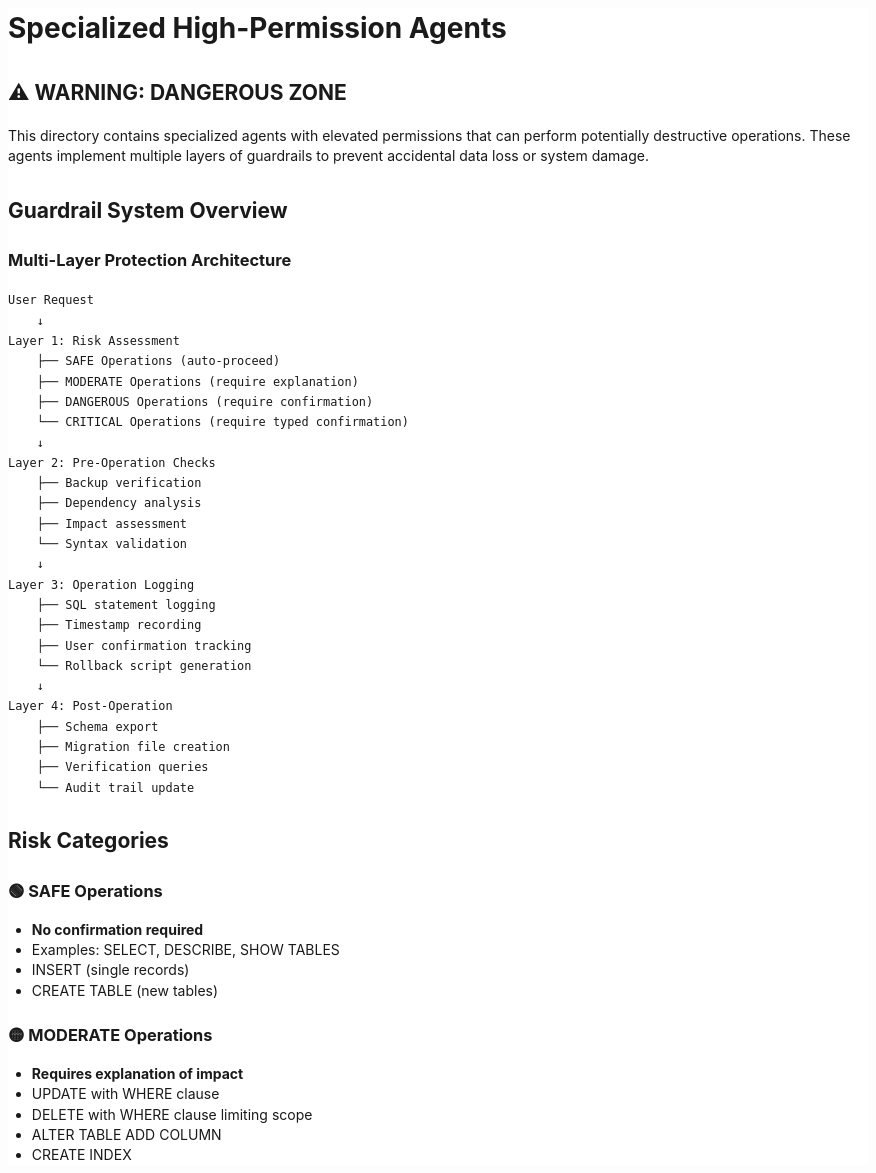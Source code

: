 # Specialized High-Permission Agents

## ⚠️ WARNING: DANGEROUS ZONE
This directory contains specialized agents with elevated permissions that can perform potentially destructive operations. These agents implement multiple layers of guardrails to prevent accidental data loss or system damage.

## Guardrail System Overview

### Multi-Layer Protection Architecture

```
User Request
    ↓
Layer 1: Risk Assessment
    ├── SAFE Operations (auto-proceed)
    ├── MODERATE Operations (require explanation)
    ├── DANGEROUS Operations (require confirmation)
    └── CRITICAL Operations (require typed confirmation)
    ↓
Layer 2: Pre-Operation Checks
    ├── Backup verification
    ├── Dependency analysis
    ├── Impact assessment
    └── Syntax validation
    ↓
Layer 3: Operation Logging
    ├── SQL statement logging
    ├── Timestamp recording
    ├── User confirmation tracking
    └── Rollback script generation
    ↓
Layer 4: Post-Operation
    ├── Schema export
    ├── Migration file creation
    ├── Verification queries
    └── Audit trail update
```

## Risk Categories

### 🟢 SAFE Operations
- **No confirmation required**
- Examples: SELECT, DESCRIBE, SHOW TABLES
- INSERT (single records)
- CREATE TABLE (new tables)

### 🟡 MODERATE Operations
- **Requires explanation of impact**
- UPDATE with WHERE clause
- DELETE with WHERE clause limiting scope
- ALTER TABLE ADD COLUMN
- CREATE INDEX
